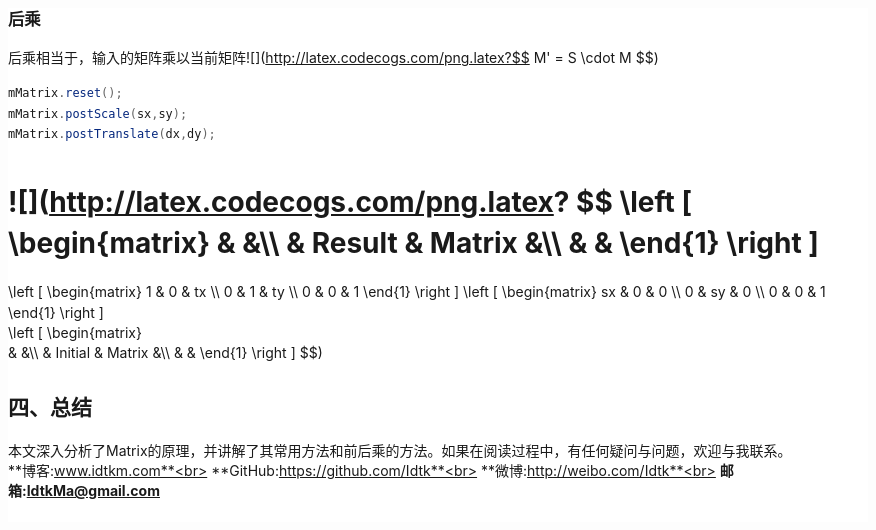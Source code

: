 ### 后乘

后乘相当于，输入的矩阵乘以当前矩阵![](http://latex.codecogs.com/png.latex?$$ M' =  S \\cdot M $$)<br>

```Java
mMatrix.reset();
mMatrix.postScale(sx,sy);
mMatrix.postTranslate(dx,dy);
```

![](http://latex.codecogs.com/png.latex?
$$
\\left [ 
\\begin{matrix} 
 & &\\\\
 & Result & Matrix &\\\\
 & &
\\end{1} 
\\right ]  
 = 
\\left [ 
\\begin{matrix} 
 1  &  0  &  tx \\\\
 0  &  1  &  ty \\\\
 0  &  0  &  1
\\end{1} 
\\right ] 
\\left [ 
\\begin{matrix} 
 sx  &  0  &  0 \\\\
 0  &  sy  &  0 \\\\
 0  &  0  &  1
\\end{1} 
\\right ]  
\\left [ 
\\begin{matrix}  
 & &\\\\
 & Initial & Matrix &\\\\
 & &
\\end{1} 
\\right ]
$$)

## 四、总结

本文深入分析了Matrix的原理，并讲解了其常用方法和前后乘的方法。如果在阅读过程中，有任何疑问与问题，欢迎与我联系。<br>
**博客:www.idtkm.com**<br>
**GitHub:https://github.com/Idtk**<br>
**微博:http://weibo.com/Idtk**<br>
**邮箱:IdtkMa@gmail.com**<br>
<br>
